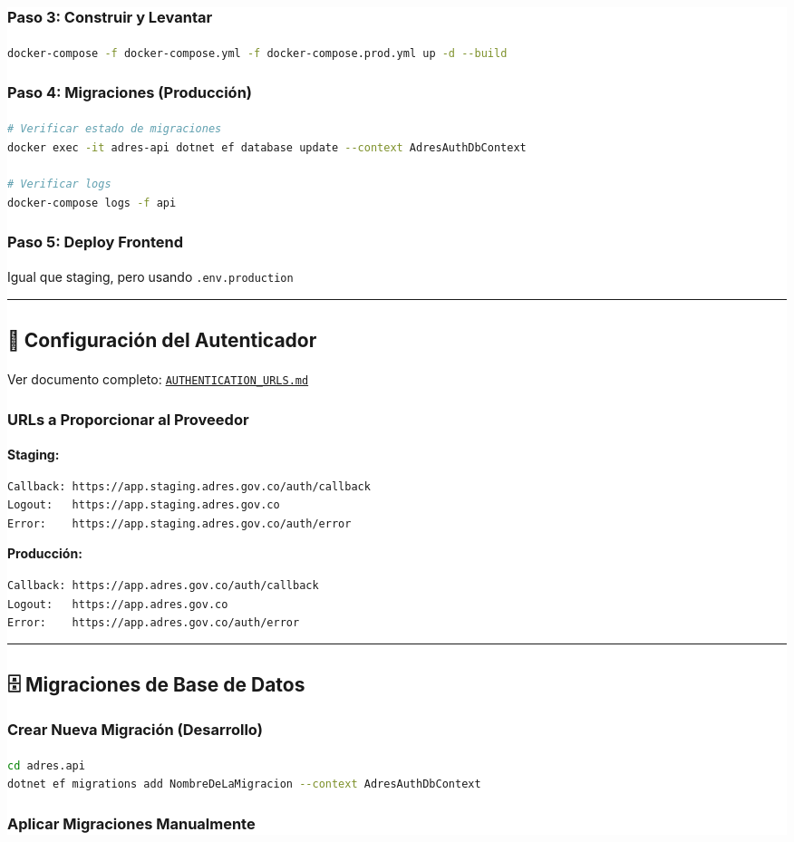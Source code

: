 ### **Paso 3: Construir y Levantar**

```bash
docker-compose -f docker-compose.yml -f docker-compose.prod.yml up -d --build
```

### **Paso 4: Migraciones (Producción)**

```bash
# Verificar estado de migraciones
docker exec -it adres-api dotnet ef database update --context AdresAuthDbContext

# Verificar logs
docker-compose logs -f api
```

### **Paso 5: Deploy Frontend**

Igual que staging, pero usando `.env.production`

---

## 🔐 Configuración del Autenticador

Ver documento completo: [`AUTHENTICATION_URLS.md`](./AUTHENTICATION_URLS.md)

### **URLs a Proporcionar al Proveedor**

**Staging:**
```
Callback: https://app.staging.adres.gov.co/auth/callback
Logout:   https://app.staging.adres.gov.co
Error:    https://app.staging.adres.gov.co/auth/error
```

**Producción:**
```
Callback: https://app.adres.gov.co/auth/callback
Logout:   https://app.adres.gov.co
Error:    https://app.adres.gov.co/auth/error
```

---

## 🗄️ Migraciones de Base de Datos

### **Crear Nueva Migración (Desarrollo)**

```bash
cd adres.api
dotnet ef migrations add NombreDeLaMigracion --context AdresAuthDbContext
```

### **Aplicar Migraciones Manualmente**

